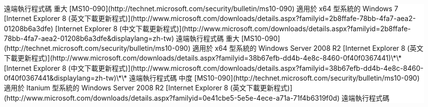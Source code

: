 </td>
<td style="border:1px solid black;">
遠端執行程式碼
</td>
<td style="border:1px solid black;">
重大
</td>
<td style="border:1px solid black;">
[MS10-090](http://technet.microsoft.com/security/bulletin/ms10-090)
</td>
</tr>
<tr>
<td style="border:1px solid black;">
適用於 x64 型系統的 Windows 7
</td>
<td style="border:1px solid black;">
[Internet Explorer 8 (英文下載更新程式)](http://www.microsoft.com/downloads/details.aspx?familyid=2b8ffafe-78bb-4fa7-aea2-01208b6a3dfe)  
[Internet Explorer 8 (中文下載更新程式)](http://www.microsoft.com/downloads/details.aspx?familyid=2b8ffafe-78bb-4fa7-aea2-01208b6a3dfe&displaylang=zh-tw)

</td>
<td style="border:1px solid black;">
遠端執行程式碼
</td>
<td style="border:1px solid black;">
重大
</td>
<td style="border:1px solid black;">
[MS10-090](http://technet.microsoft.com/security/bulletin/ms10-090)
</td>
</tr>
<tr class="alternateRow">
<td style="border:1px solid black;">
適用於 x64 型系統的 Windows Server 2008 R2
</td>
<td style="border:1px solid black;">
[Internet Explorer 8 (英文下載更新程式)](http://www.microsoft.com/downloads/details.aspx?familyid=38b67efb-dd4b-4e8c-8460-0f40f0367441)\&#42;\&#42;  
[Internet Explorer 8 (中文下載更新程式)](http://www.microsoft.com/downloads/details.aspx?familyid=38b67efb-dd4b-4e8c-8460-0f40f0367441&displaylang=zh-tw)\&#42;\&#42;

</td>
<td style="border:1px solid black;">
遠端執行程式碼
</td>
<td style="border:1px solid black;">
中度
</td>
<td style="border:1px solid black;">
[MS10-090](http://technet.microsoft.com/security/bulletin/ms10-090)
</td>
</tr>
<tr>
<td style="border:1px solid black;">
適用於 Itanium 型系統的 Windows Server 2008 R2
</td>
<td style="border:1px solid black;">
[Internet Explorer 8 (英文下載更新程式)](http://www.microsoft.com/downloads/details.aspx?familyid=0e41cbe5-5e5e-4ece-a71a-71f4b6319f0d)
</td>
<td style="border:1px solid black;">
遠端執行程式碼
</td>